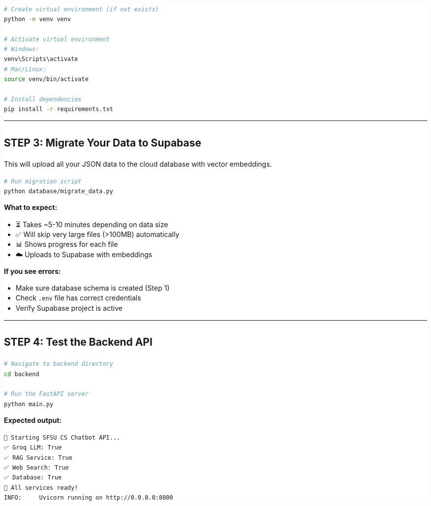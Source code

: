 ```bash
# Create virtual environment (if not exists)
python -m venv venv

# Activate virtual environment
# Windows:
venv\Scripts\activate
# Mac/Linux:
source venv/bin/activate

# Install dependencies
pip install -r requirements.txt
```

---

## STEP 3: Migrate Your Data to Supabase

This will upload all your JSON data to the cloud database with vector embeddings.

```bash
# Run migration script
python database/migrate_data.py
```

**What to expect:**
- ⏳ Takes ~5-10 minutes depending on data size
- ✅ Will skip very large files (>100MB) automatically
- 📊 Shows progress for each file
- ☁️  Uploads to Supabase with embeddings

**If you see errors:**
- Make sure database schema is created (Step 1)
- Check `.env` file has correct credentials
- Verify Supabase project is active

---

## STEP 4: Test the Backend API

```bash
# Navigate to backend directory
cd backend

# Run the FastAPI server
python main.py
```

**Expected output:**
```
🚀 Starting SFSU CS Chatbot API...
✅ Groq LLM: True
✅ RAG Service: True
✅ Web Search: True
✅ Database: True
🎉 All services ready!
INFO:     Uvicorn running on http://0.0.0.0:8000
```
